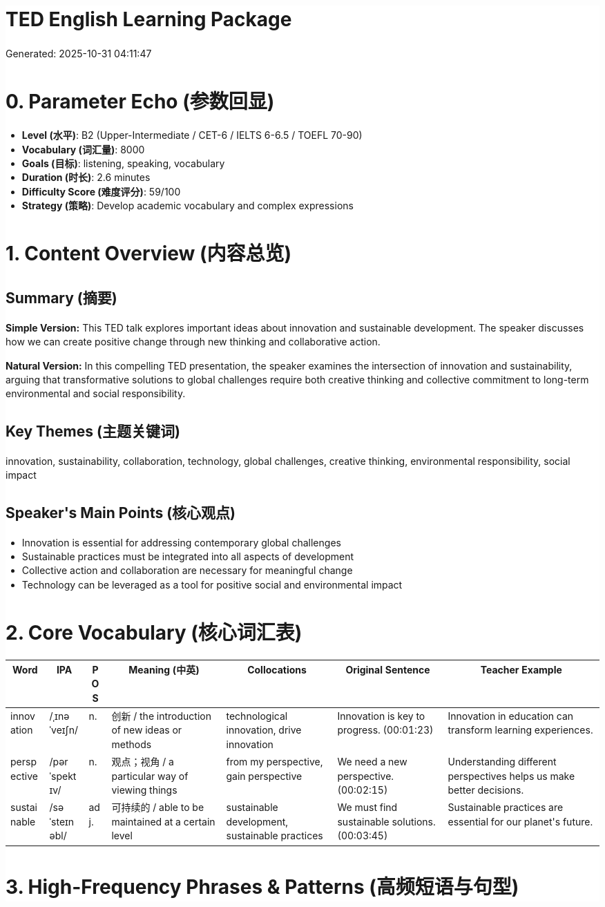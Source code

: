# TED English Learning Package

Generated: 2025-10-31 04:11:47

# 0. Parameter Echo (参数回显)

- **Level (水平)**: B2 (Upper-Intermediate / CET-6 / IELTS 6-6.5 / TOEFL 70-90)
- **Vocabulary (词汇量)**: 8000
- **Goals (目标)**: listening, speaking, vocabulary
- **Duration (时长)**: 2.6 minutes
- **Difficulty Score (难度评分)**: 59/100
- **Strategy (策略)**: Develop academic vocabulary and complex expressions

# 1. Content Overview (内容总览)

## Summary (摘要)

**Simple Version:**
This TED talk explores important ideas about innovation and sustainable development. The speaker discusses how we can create positive change through new thinking and collaborative action.

**Natural Version:**
In this compelling TED presentation, the speaker examines the intersection of innovation and sustainability, arguing that transformative solutions to global challenges require both creative thinking and collective commitment to long-term environmental and social responsibility.

## Key Themes (主题关键词)
innovation, sustainability, collaboration, technology, global challenges, creative thinking, environmental responsibility, social impact

## Speaker's Main Points (核心观点)
- Innovation is essential for addressing contemporary global challenges
- Sustainable practices must be integrated into all aspects of development
- Collective action and collaboration are necessary for meaningful change
- Technology can be leveraged as a tool for positive social and environmental impact

# 2. Core Vocabulary (核心词汇表)

| Word | IPA | POS | Meaning (中英) | Collocations | Original Sentence | Teacher Example |
|------|-----|-----|----------------|--------------|-------------------|-----------------|
| innovation | /ˌɪnəˈveɪʃn/ | n. | 创新 / the introduction of new ideas or methods | technological innovation, drive innovation | Innovation is key to progress. (00:01:23) | Innovation in education can transform learning experiences. |
| perspective | /pərˈspektɪv/ | n. | 观点；视角 / a particular way of viewing things | from my perspective, gain perspective | We need a new perspective. (00:02:15) | Understanding different perspectives helps us make better decisions. |
| sustainable | /səˈsteɪnəbl/ | adj. | 可持续的 / able to be maintained at a certain level | sustainable development, sustainable practices | We must find sustainable solutions. (00:03:45) | Sustainable practices are essential for our planet's future. |

# 3. High-Frequency Phrases & Patterns (高频短语与句型)
